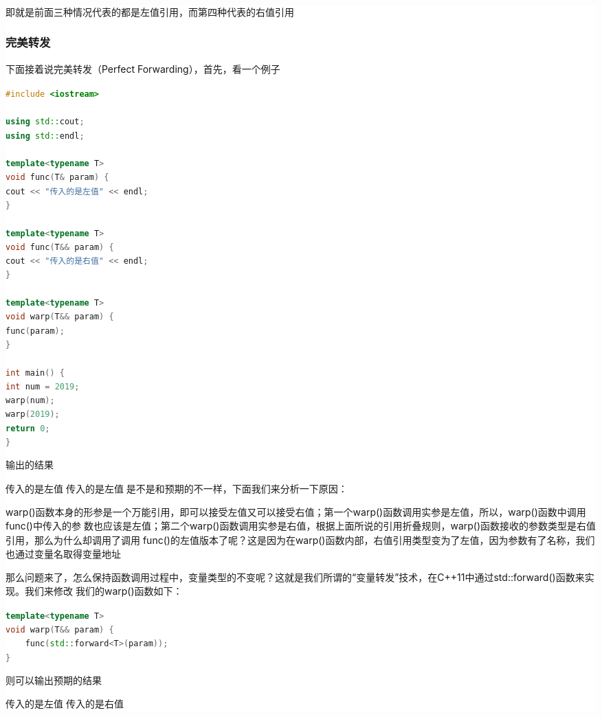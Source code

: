 即就是前面三种情况代表的都是左值引用，而第四种代表的右值引用

### 完美转发
下面接着说完美转发（Perfect Forwarding），首先，看一个例子
```c++
#include <iostream>

using std::cout;
using std::endl;

template<typename T>
void func(T& param) {
cout << "传入的是左值" << endl;
}

template<typename T>
void func(T&& param) {
cout << "传入的是右值" << endl;
}

template<typename T>
void warp(T&& param) {
func(param);
}

int main() {
int num = 2019;
warp(num);
warp(2019);
return 0;
}
```
输出的结果

传入的是左值
传入的是左值
是不是和预期的不一样，下面我们来分析一下原因：

warp()函数本身的形参是一个万能引用，即可以接受左值又可以接受右值；第一个warp()函数调用实参是左值，所以，warp()函数中调用func()中传入的参
数也应该是左值；第二个warp()函数调用实参是右值，根据上面所说的引用折叠规则，warp()函数接收的参数类型是右值引用，那么为什么却调用了调用
func()的左值版本了呢？这是因为在warp()函数内部，右值引用类型变为了左值，因为参数有了名称，我们也通过变量名取得变量地址

那么问题来了，怎么保持函数调用过程中，变量类型的不变呢？这就是我们所谓的“变量转发”技术，在C++11中通过std::forward()函数来实现。我们来修改
我们的warp()函数如下：
```c++
template<typename T>
void warp(T&& param) {
    func(std::forward<T>(param));
}
```
则可以输出预期的结果

传入的是左值
传入的是右值
